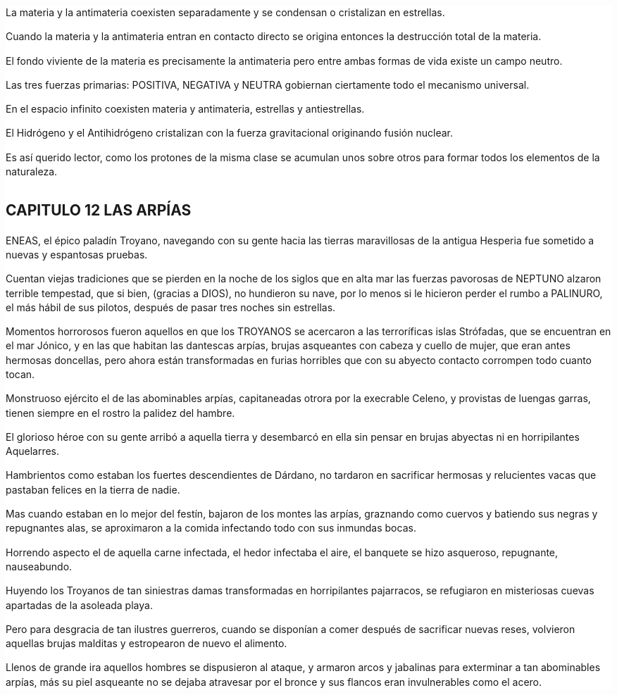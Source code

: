 La materia y la antimateria coexisten separadamente y se condensan o cristalizan en estrellas.

Cuando la materia y la antimateria entran en contacto directo se origina entonces la destrucción total de la materia.

El fondo viviente de la materia es precisamente la antimateria pero entre ambas formas de vida existe un campo neutro.

Las tres fuerzas primarias: POSITIVA, NEGATIVA y NEUTRA gobiernan ciertamente todo el mecanismo universal.

En el espacio infinito coexisten materia y antimateria, estrellas y antiestrellas.

El Hidrógeno y el Antihidrógeno cristalizan con la fuerza gravitacional originando fusión nuclear.

Es así querido lector, como los protones de la misma clase se acumulan unos sobre otros para formar todos los elementos de la naturaleza.

## CAPITULO 12 LAS ARPÍAS

ENEAS, el épico paladín Troyano, navegando con su gente hacia las tierras maravillosas de la antigua Hesperia fue sometido a nuevas y espantosas pruebas.

Cuentan viejas tradiciones que se pierden en la noche de los siglos que en alta mar las fuerzas pavorosas de NEPTUNO alzaron terrible tempestad, que si bien, (gracias a DIOS), no hundieron su nave, por lo menos si le hicieron perder el rumbo a PALINURO, el más hábil de sus pilotos, después de pasar tres noches sin estrellas.

Momentos horrorosos fueron aquellos en que los TROYANOS se acercaron a las terroríficas islas Strófadas, que se encuentran en el mar Jónico, y en las que habitan las dantescas arpías, brujas asqueantes con cabeza y cuello de mujer, que eran antes hermosas doncellas, pero ahora están transformadas en furias horribles que con su abyecto contacto corrompen todo cuanto tocan.

Monstruoso ejército el de las abominables arpías, capitaneadas otrora por la execrable Celeno, y provistas de luengas garras, tienen siempre en el rostro la palidez del hambre.

El glorioso héroe con su gente arribó a aquella tierra y desembarcó en ella sin pensar en brujas abyectas ni en horripilantes Aquelarres.

Hambrientos como estaban los fuertes descendientes de Dárdano, no tardaron en sacrificar hermosas y relucientes vacas que pastaban felices en la tierra de nadie.

Mas cuando estaban en lo mejor del festín, bajaron de los montes las arpías, graznando como cuervos y batiendo sus negras y repugnantes alas, se aproximaron a la comida infectando todo con sus inmundas bocas.

Horrendo aspecto el de aquella carne infectada, el hedor infectaba el aire, el banquete se hizo asqueroso, repugnante, nauseabundo.

Huyendo los Troyanos de tan siniestras damas transformadas en horripilantes pajarracos, se refugiaron en misteriosas cuevas apartadas de la asoleada playa.

Pero para desgracia de tan ilustres guerreros, cuando se disponían a comer después de sacrificar nuevas reses, volvieron aquellas brujas malditas y estropearon de nuevo el alimento.

Llenos de grande ira aquellos hombres se dispusieron al ataque, y armaron arcos y jabalinas para exterminar a tan abominables arpías, más su piel asqueante no se dejaba atravesar por el bronce y sus flancos eran invulnerables como el acero.
